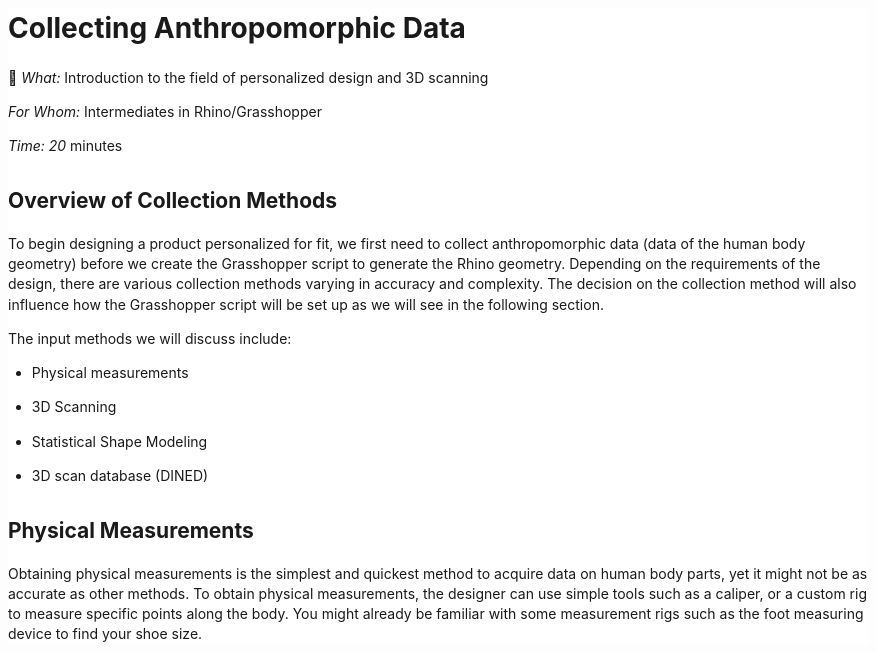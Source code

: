 # Collecting Anthropomorphic Data

<aside>

📑 *What:*         Introduction to the field of personalized design and 3D scanning

*For Whom:* Intermediates in Rhino/Grasshopper

*Time:          20* minutes

</aside>

## Overview of Collection Methods

To begin designing a product personalized for fit, we first need to collect anthropomorphic data (data of the human body geometry) before we create the Grasshopper script to generate the Rhino geometry. Depending on the requirements of the design, there are various collection methods varying in accuracy and complexity. The decision on the collection method will also influence how the Grasshopper script will be set up as we will see in the following section.

The input methods we will discuss include:

- Physical measurements

- 3D Scanning

- Statistical Shape Modeling

- 3D scan database (DINED)

## Physical Measurements

Obtaining physical measurements is the simplest and quickest method to acquire data on human body parts, yet it might not be as accurate as other methods. To obtain physical measurements, the designer can use simple tools such as a caliper, or a custom rig to measure specific points along the body. You might already be familiar with some measurement rigs such as the foot measuring device to find your shoe size.
